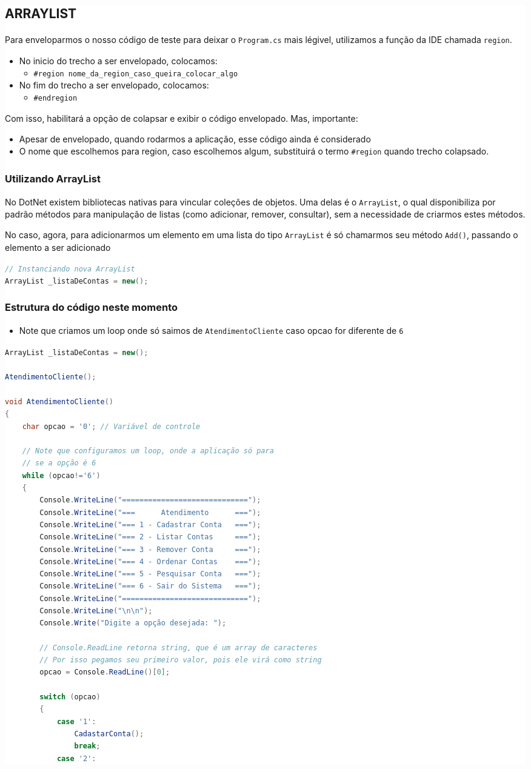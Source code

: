 ## ARRAYLIST
Para enveloparmos o nosso código de teste para deixar o `Program.cs` mais légivel, utilizamos a função da IDE chamada `region`.
- No inicio do trecho a ser envelopado, colocamos:
  - `#region nome_da_region_caso_queira_colocar_algo`
- No fim do trecho a ser envelopado, colocamos:
  - `#endregion`

Com isso, habilitará a opção de colapsar e exibir o código envelopado. Mas, importante:
- Apesar de envelopado, quando rodarmos a aplicação, esse código ainda é considerado
- O nome que escolhemos para region, caso escolhemos algum, substituirá o termo `#region` quando trecho colapsado.

### Utilizando ArrayList
No DotNet existem bibliotecas nativas para vincular coleções de objetos. Uma delas é o `ArrayList`, o qual disponibiliza por padrão métodos para manipulação de listas (como adicionar, remover, consultar), sem a necessidade de criarmos estes métodos.

No caso, agora, para adicionarmos um elemento em uma lista do tipo `ArrayList` é só chamarmos seu método `Add()`, passando o elemento a ser adicionado

```cs
// Instanciando nova ArrayList
ArrayList _listaDeContas = new();
```

### Estrutura do código neste momento
- Note que criamos um loop onde só saimos de `AtendimentoCliente` caso opcao for diferente de `6`

```cs
ArrayList _listaDeContas = new();

AtendimentoCliente();

void AtendimentoCliente()
{
    char opcao = '0'; // Variável de controle

    // Note que configuramos um loop, onde a aplicação só para
    // se a opção é 6
    while (opcao!='6')
    {
        Console.WriteLine("=============================");
        Console.WriteLine("===      Atendimento      ===");
        Console.WriteLine("=== 1 - Cadastrar Conta   ===");
        Console.WriteLine("=== 2 - Listar Contas     ===");
        Console.WriteLine("=== 3 - Remover Conta     ===");
        Console.WriteLine("=== 4 - Ordenar Contas    ===");
        Console.WriteLine("=== 5 - Pesquisar Conta   ===");
        Console.WriteLine("=== 6 - Sair do Sistema   ===");
        Console.WriteLine("=============================");
        Console.WriteLine("\n\n");
        Console.Write("Digite a opção desejada: ");
        
        // Console.ReadLine retorna string, que é um array de caracteres
        // Por isso pegamos seu primeiro valor, pois ele virá como string
        opcao = Console.ReadLine()[0];

        switch (opcao)
        {
            case '1':
                CadastarConta();
                break;
            case '2':
```